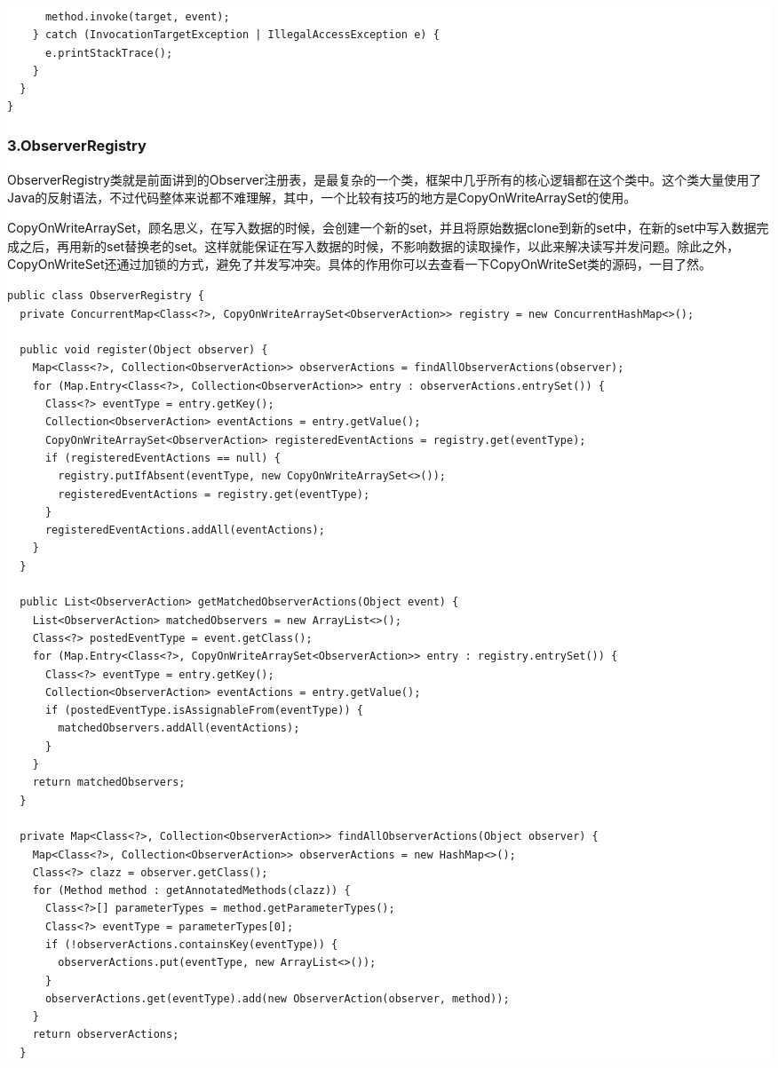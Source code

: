 ```
      method.invoke(target, event);
    } catch (InvocationTargetException | IllegalAccessException e) {
      e.printStackTrace();
    }
  }
}

```

### 3.ObserverRegistry

ObserverRegistry类就是前面讲到的Observer注册表，是最复杂的一个类，框架中几乎所有的核心逻辑都在这个类中。这个类大量使用了Java的反射语法，不过代码整体来说都不难理解，其中，一个比较有技巧的地方是CopyOnWriteArraySet的使用。

CopyOnWriteArraySet，顾名思义，在写入数据的时候，会创建一个新的set，并且将原始数据clone到新的set中，在新的set中写入数据完成之后，再用新的set替换老的set。这样就能保证在写入数据的时候，不影响数据的读取操作，以此来解决读写并发问题。除此之外，CopyOnWriteSet还通过加锁的方式，避免了并发写冲突。具体的作用你可以去查看一下CopyOnWriteSet类的源码，一目了然。

```
public class ObserverRegistry {
  private ConcurrentMap<Class<?>, CopyOnWriteArraySet<ObserverAction>> registry = new ConcurrentHashMap<>();

  public void register(Object observer) {
    Map<Class<?>, Collection<ObserverAction>> observerActions = findAllObserverActions(observer);
    for (Map.Entry<Class<?>, Collection<ObserverAction>> entry : observerActions.entrySet()) {
      Class<?> eventType = entry.getKey();
      Collection<ObserverAction> eventActions = entry.getValue();
      CopyOnWriteArraySet<ObserverAction> registeredEventActions = registry.get(eventType);
      if (registeredEventActions == null) {
        registry.putIfAbsent(eventType, new CopyOnWriteArraySet<>());
        registeredEventActions = registry.get(eventType);
      }
      registeredEventActions.addAll(eventActions);
    }
  }

  public List<ObserverAction> getMatchedObserverActions(Object event) {
    List<ObserverAction> matchedObservers = new ArrayList<>();
    Class<?> postedEventType = event.getClass();
    for (Map.Entry<Class<?>, CopyOnWriteArraySet<ObserverAction>> entry : registry.entrySet()) {
      Class<?> eventType = entry.getKey();
      Collection<ObserverAction> eventActions = entry.getValue();
      if (postedEventType.isAssignableFrom(eventType)) {
        matchedObservers.addAll(eventActions);
      }
    }
    return matchedObservers;
  }

  private Map<Class<?>, Collection<ObserverAction>> findAllObserverActions(Object observer) {
    Map<Class<?>, Collection<ObserverAction>> observerActions = new HashMap<>();
    Class<?> clazz = observer.getClass();
    for (Method method : getAnnotatedMethods(clazz)) {
      Class<?>[] parameterTypes = method.getParameterTypes();
      Class<?> eventType = parameterTypes[0];
      if (!observerActions.containsKey(eventType)) {
        observerActions.put(eventType, new ArrayList<>());
      }
      observerActions.get(eventType).add(new ObserverAction(observer, method));
    }
    return observerActions;
  }

```